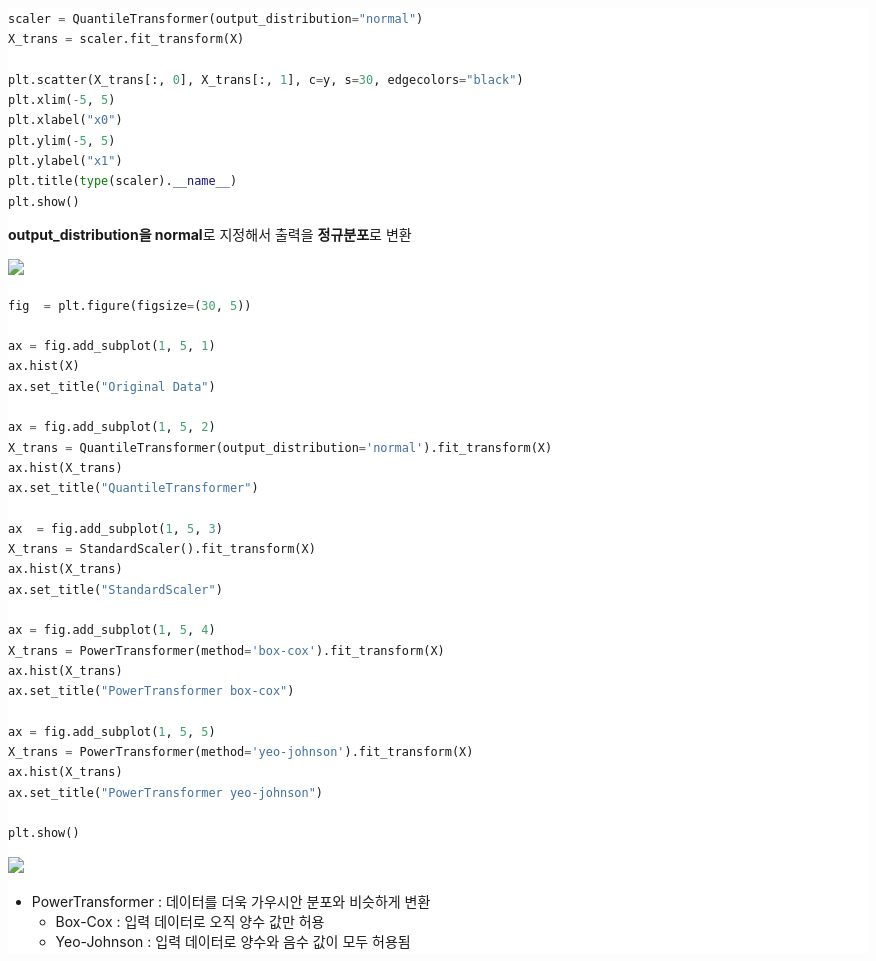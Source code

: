 ```python
scaler = QuantileTransformer(output_distribution="normal")
X_trans = scaler.fit_transform(X)

plt.scatter(X_trans[:, 0], X_trans[:, 1], c=y, s=30, edgecolors="black")
plt.xlim(-5, 5)
plt.xlabel("x0")
plt.ylim(-5, 5)
plt.ylabel("x1")
plt.title(type(scaler).__name__)
plt.show()
```

**output_distribution을 normal**로 지정해서 출력을 **정규분포**로 변환

<img src="https://user-images.githubusercontent.com/58063806/111792151-50e6a000-8907-11eb-9b0f-2ebf5c5b760e.png" width=50% />

```python
fig  = plt.figure(figsize=(30, 5))

ax = fig.add_subplot(1, 5, 1)
ax.hist(X)
ax.set_title("Original Data")

ax = fig.add_subplot(1, 5, 2)
X_trans = QuantileTransformer(output_distribution='normal').fit_transform(X)
ax.hist(X_trans)
ax.set_title("QuantileTransformer")

ax  = fig.add_subplot(1, 5, 3)
X_trans = StandardScaler().fit_transform(X)
ax.hist(X_trans)
ax.set_title("StandardScaler")

ax = fig.add_subplot(1, 5, 4)
X_trans = PowerTransformer(method='box-cox').fit_transform(X)
ax.hist(X_trans)
ax.set_title("PowerTransformer box-cox")

ax = fig.add_subplot(1, 5, 5)
X_trans = PowerTransformer(method='yeo-johnson').fit_transform(X)
ax.hist(X_trans)
ax.set_title("PowerTransformer yeo-johnson")

plt.show()
```

<img src="https://user-images.githubusercontent.com/58063806/111794159-47f6ce00-8909-11eb-8de5-12efab863c9a.png" width=100% />

- PowerTransformer : 데이터를 더욱 가우시안 분포와 비슷하게 변환
  - Box-Cox : 입력 데이터로 오직 양수 값만 허용
  - Yeo-Johnson : 입력 데이터로 양수와 음수 값이 모두 허용됨

